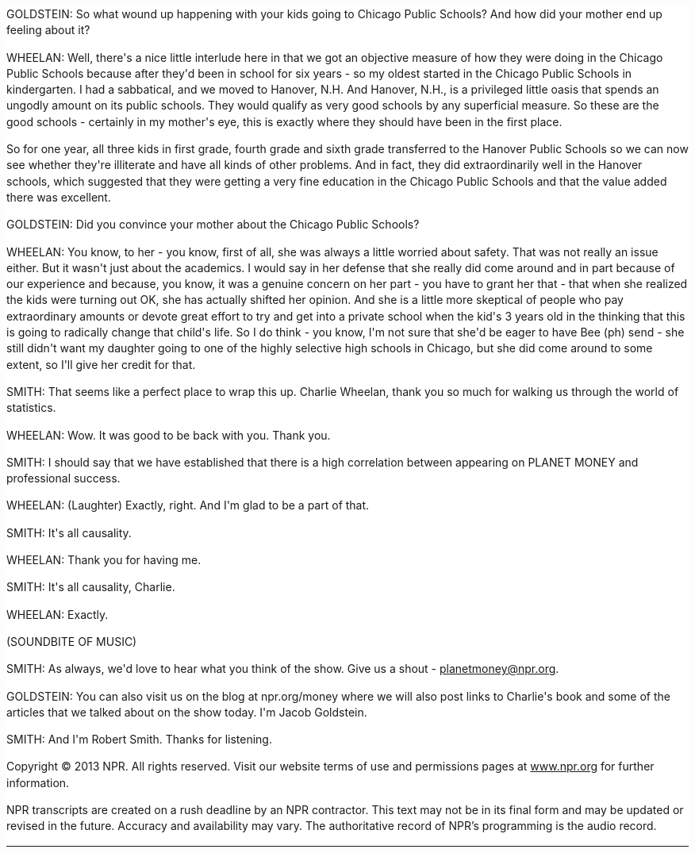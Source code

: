 GOLDSTEIN: So what wound up happening with your kids going to Chicago Public Schools? And how did your mother end up feeling about it?

WHEELAN: Well, there's a nice little interlude here in that we got an objective measure of how they were doing in the Chicago Public Schools because after they'd been in school for six years - so my oldest started in the Chicago Public Schools in kindergarten. I had a sabbatical, and we moved to Hanover, N.H. And Hanover, N.H., is a privileged little oasis that spends an ungodly amount on its public schools. They would qualify as very good schools by any superficial measure. So these are the good schools - certainly in my mother's eye, this is exactly where they should have been in the first place.

So for one year, all three kids in first grade, fourth grade and sixth grade transferred to the Hanover Public Schools so we can now see whether they're illiterate and have all kinds of other problems. And in fact, they did extraordinarily well in the Hanover schools, which suggested that they were getting a very fine education in the Chicago Public Schools and that the value added there was excellent.

GOLDSTEIN: Did you convince your mother about the Chicago Public Schools?

WHEELAN: You know, to her - you know, first of all, she was always a little worried about safety. That was not really an issue either. But it wasn't just about the academics. I would say in her defense that she really did come around and in part because of our experience and because, you know, it was a genuine concern on her part - you have to grant her that - that when she realized the kids were turning out OK, she has actually shifted her opinion. And she is a little more skeptical of people who pay extraordinary amounts or devote great effort to try and get into a private school when the kid's 3 years old in the thinking that this is going to radically change that child's life. So I do think - you know, I'm not sure that she'd be eager to have Bee (ph) send - she still didn't want my daughter going to one of the highly selective high schools in Chicago, but she did come around to some extent, so I'll give her credit for that.

SMITH: That seems like a perfect place to wrap this up. Charlie Wheelan, thank you so much for walking us through the world of statistics.

WHEELAN: Wow. It was good to be back with you. Thank you.

SMITH: I should say that we have established that there is a high correlation between appearing on PLANET MONEY and professional success.

WHEELAN: (Laughter) Exactly, right. And I'm glad to be a part of that.

SMITH: It's all causality.

WHEELAN: Thank you for having me.

SMITH: It's all causality, Charlie.

WHEELAN: Exactly.

(SOUNDBITE OF MUSIC)

SMITH: As always, we'd love to hear what you think of the show. Give us a shout - planetmoney@npr.org.

GOLDSTEIN: You can also visit us on the blog at npr.org/money where we will also post links to Charlie's book and some of the articles that we talked about on the show today. I'm Jacob Goldstein.

SMITH: And I'm Robert Smith. Thanks for listening.

Copyright © 2013 NPR. All rights reserved. Visit our website terms of use and permissions pages at www.npr.org for further information.

NPR transcripts are created on a rush deadline by an NPR contractor. This text may not be in its final form and may be updated or revised in the future. Accuracy and availability may vary. The authoritative record of NPR’s programming is the audio record.

----
